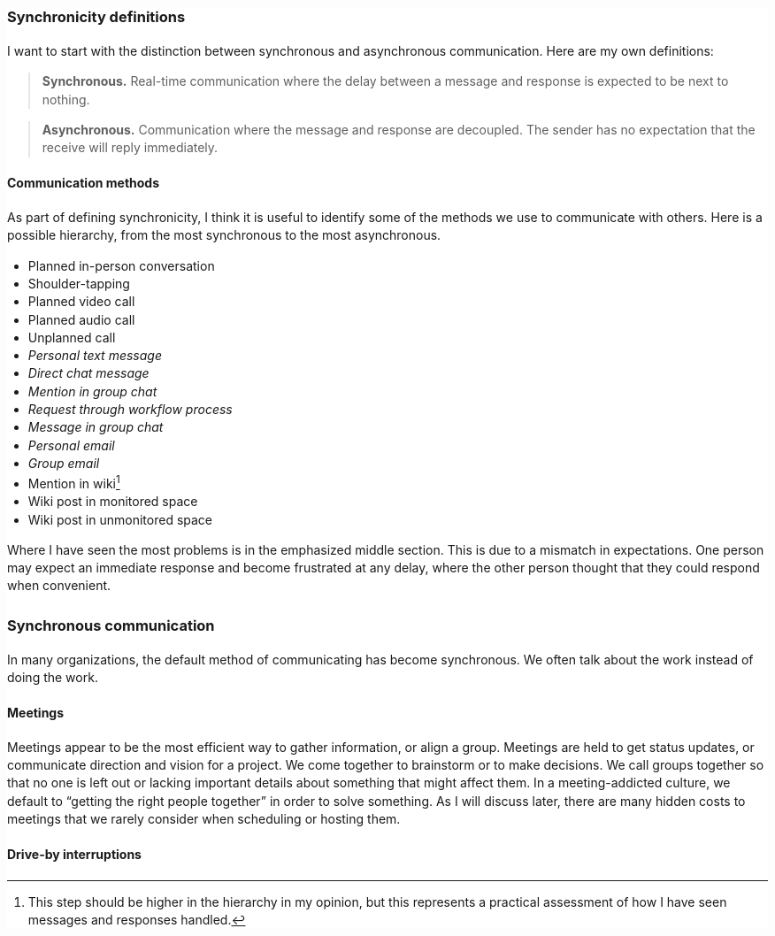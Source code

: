 ### Synchronicity definitions

I want to start with the distinction between synchronous and asynchronous communication. Here are my own definitions:

> **Synchronous.** Real-time communication where the delay between a message and response is expected to be next to nothing.

> **Asynchronous.** Communication where the message and response are decoupled. The sender has no expectation that the receive will reply immediately.


#### Communication methods

As part of defining synchronicity, I think it is useful to identify some of the methods we use to communicate with others. Here is a possible hierarchy, from the most synchronous to the most asynchronous.

- Planned in-person conversation
- Shoulder-tapping
- Planned video call
- Planned audio call
- Unplanned call
- *Personal text message*
- *Direct chat message*
- *Mention in group chat*
- *Request through workflow process*
- *Message in group chat*
- *Personal email*
- *Group email*
- Mention in wiki[^1]
- Wiki post in monitored space
- Wiki post in unmonitored space

Where I have seen the most problems is in the emphasized middle section. This is due to a mismatch in expectations. One person may expect an immediate response and become frustrated at any delay, where the other person thought that they could respond when convenient.


### Synchronous communication

In many organizations, the default method of communicating has become synchronous. We often talk about the work instead of doing the work.


#### Meetings

Meetings appear to be the most efficient way to gather information, or align a group. Meetings are held to get status updates, or communicate direction and vision for a project. We come together to brainstorm or to make decisions. We call groups together so that no one is left out or lacking important details about something that might affect them. In a meeting-addicted culture, we default to “getting the right people together” in order to solve something. As I will discuss later, there are many hidden costs to meetings that we rarely consider when scheduling or hosting them.


#### Drive-by interruptions


[^1]: This step should be higher in the hierarchy in my opinion, but this represents a practical assessment of how I have seen messages and responses handled.